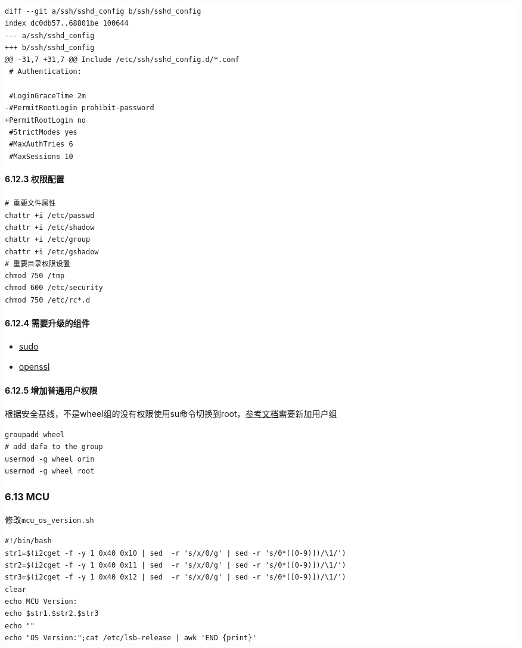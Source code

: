 ```shell
diff --git a/ssh/sshd_config b/ssh/sshd_config
index dc0db57..68801be 100644
--- a/ssh/sshd_config
+++ b/ssh/sshd_config
@@ -31,7 +31,7 @@ Include /etc/ssh/sshd_config.d/*.conf
 # Authentication:
 
 #LoginGraceTime 2m
-#PermitRootLogin prohibit-password
+PermitRootLogin no
 #StrictModes yes
 #MaxAuthTries 6
 #MaxSessions 10
```

#### 6.12.3 权限配置

```shell
# 重要文件属性
chattr +i /etc/passwd
chattr +i /etc/shadow
chattr +i /etc/group
chattr +i /etc/gshadow
# 重要目录权限设置
chmod 750 /tmp
chmod 600 /etc/security
chmod 750 /etc/rc*.d
```

#### 6.12.4 需要升级的组件

- [sudo](https://big-circle.readthedocs.io/en/latest/Linux/Safe.html#sudo)

- [openssl](https://big-circle.readthedocs.io/en/latest/Linux/Safe.html#openssl)

#### 6.12.5 增加普通用户权限

根据安全基线，不是wheel组的没有权限使用su命令切换到root，[参考文档](https://zhuanlan.zhihu.com/p/355710754)需要新加用户组

```shell
groupadd wheel
# add dafa to the group
usermod -g wheel orin
usermod -g wheel root
```

### 6.13 MCU

修改`mcu_os_version.sh`

```shell
#!/bin/bash
str1=$(i2cget -f -y 1 0x40 0x10 | sed  -r 's/x/0/g' | sed -r 's/0*([0-9)])/\1/')
str2=$(i2cget -f -y 1 0x40 0x11 | sed  -r 's/x/0/g' | sed -r 's/0*([0-9)])/\1/')
str3=$(i2cget -f -y 1 0x40 0x12 | sed  -r 's/x/0/g' | sed -r 's/0*([0-9)])/\1/')
clear
echo MCU Version:
echo $str1.$str2.$str3
echo ""
echo "OS Version:";cat /etc/lsb-release | awk 'END {print}'
```
